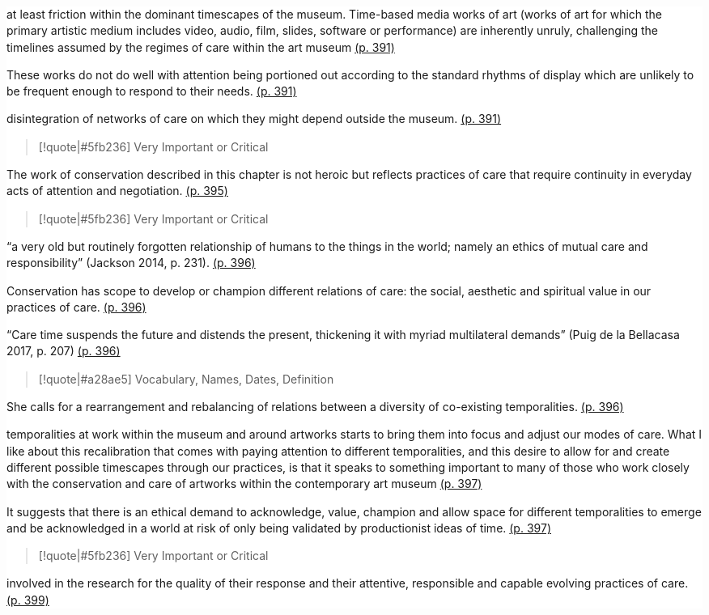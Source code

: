 
at least friction within the dominant timescapes of the museum. Time-based media works of art (works of art for which the primary artistic medium includes video, audio, film, slides, software or performance) are inherently unruly, challenging the timelines assumed by the regimes of care within the art museum [(p. 391)](zotero://open-pdf/library/items/9TXBD8LY?page=391&annotation=TDB9XB56)


These works do not do well with attention being portioned out according to the standard rhythms of display which are unlikely to be frequent enough to respond to their needs. [(p. 391)](zotero://open-pdf/library/items/9TXBD8LY?page=391&annotation=ZDXT83NX)


disintegration of networks of care on which they might depend outside the museum. [(p. 391)](zotero://open-pdf/library/items/9TXBD8LY?page=391&annotation=NCFW4BYK)


>[!quote|#5fb236] Very Important or Critical
>
The work of conservation described in this chapter is not heroic but reflects practices of care that require continuity in everyday acts of attention and negotiation. [(p. 395)](zotero://open-pdf/library/items/9TXBD8LY?page=395&annotation=DM3S6P7I)


>[!quote|#5fb236] Very Important or Critical
>
“a very old but routinely forgotten relationship of humans to the things in the world; namely an ethics of mutual care and responsibility” (Jackson 2014, p. 231). [(p. 396)](zotero://open-pdf/library/items/9TXBD8LY?page=396&annotation=8HQW3EFX)


Conservation has scope to develop or champion different relations of care: the social, aesthetic and spiritual value in our practices of care. [(p. 396)](zotero://open-pdf/library/items/9TXBD8LY?page=396&annotation=2QJCVU6J)


“Care time suspends the future and distends the present, thickening it with myriad multilateral demands” (Puig de la Bellacasa 2017, p. 207) [(p. 396)](zotero://open-pdf/library/items/9TXBD8LY?page=396&annotation=SFMGHR2U)


>[!quote|#a28ae5] Vocabulary, Names, Dates, Definition
>
She calls for a rearrangement and rebalancing of relations between a diversity of co-existing temporalities. [(p. 396)](zotero://open-pdf/library/items/9TXBD8LY?page=396&annotation=TGS7MN23)


temporalities at work within the museum and around artworks starts to bring them into focus and adjust our modes of care. What I like about this recalibration that comes with paying attention to different temporalities, and this desire to allow for and create different possible timescapes through our practices, is that it speaks to something important to many of those who work closely with the conservation and care of artworks within the contemporary art museum [(p. 397)](zotero://open-pdf/library/items/9TXBD8LY?page=397&annotation=KCYQ7VDG)


It suggests that there is an ethical demand to acknowledge, value, champion and allow space for different temporalities to emerge and be acknowledged in a world at risk of only being validated by productionist ideas of time. [(p. 397)](zotero://open-pdf/library/items/9TXBD8LY?page=397&annotation=3GF44VCI)


>[!quote|#5fb236] Very Important or Critical
>
involved in the research for the quality of their response and their attentive, responsible and capable evolving practices of care. [(p. 399)](zotero://open-pdf/library/items/9TXBD8LY?page=399&annotation=PSH27Z62)
